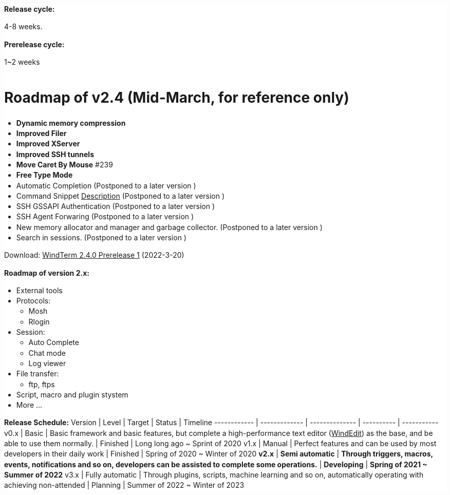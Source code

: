 **Release cycle:**

  4-8 weeks.

**Prerelease cycle:**

  1~2 weeks

# Roadmap of v2.4 (Mid-March, for reference only)

- **Dynamic memory compression**
- **Improved Filer**
- **Improved XServer**
- **Improved SSH tunnels** 
- **Move Caret By Mouse** #239 
- **Free Type Mode**
- Automatic Completion (Postponed to a later version )
- Command Snippet [Description](https://github.com/kingToolbox/WindTerm/issues/239#issuecomment-951934488) (Postponed to a later version )
- SSH GSSAPI Authentication (Postponed to a later version )
- SSH Agent Forwaring (Postponed to a later version )
- New memory allocator and manager and garbage collector. (Postponed to a later version )
- Search in sessions. (Postponed to a later version )

Download: [WindTerm 2.4.0 Prerelease 1](https://github.com/kingToolbox/WindTerm/releases/tag/2.4-prerelease) (2022-3-20)

**Roadmap of version 2.x:**

- External tools
- Protocols:
  - Mosh
  - Rlogin
- Session:
  - Auto Complete
  - Chat mode
  - Log viewer
- File transfer:
  - ftp, ftps
- Script, macro and plugin stystem
- More ...

**Release Schedule:**
Version | Level | Target | Status | Timeline
------------ | ------------- | -------------- | ---------- | -----------
v0.x | Basic | Basic framework and basic features, but complete a high-performance text editor ([WindEdit](https://github.com/kingToolbox/WindEdit))  as the base, and be able to use them normally.  | Finished | Long long ago ~ Sprint of 2020
v1.x | Manual | Perfect features and can be used by most developers in their daily work | Finished | Spring of 2020 ~ Winter of 2020 
**v2.x** | **Semi automatic** | **Through triggers, macros, events, notifications and so on, developers can be assisted to complete some operations.** | **Developing** | **Spring of 2021 ~ Summer of 2022**
v3.x | Fully automatic | Through plugins, scripts, machine learning and so on, automatically operating with achieving non-attended | Planning | Summer of 2022 ~ Winter of 2023
